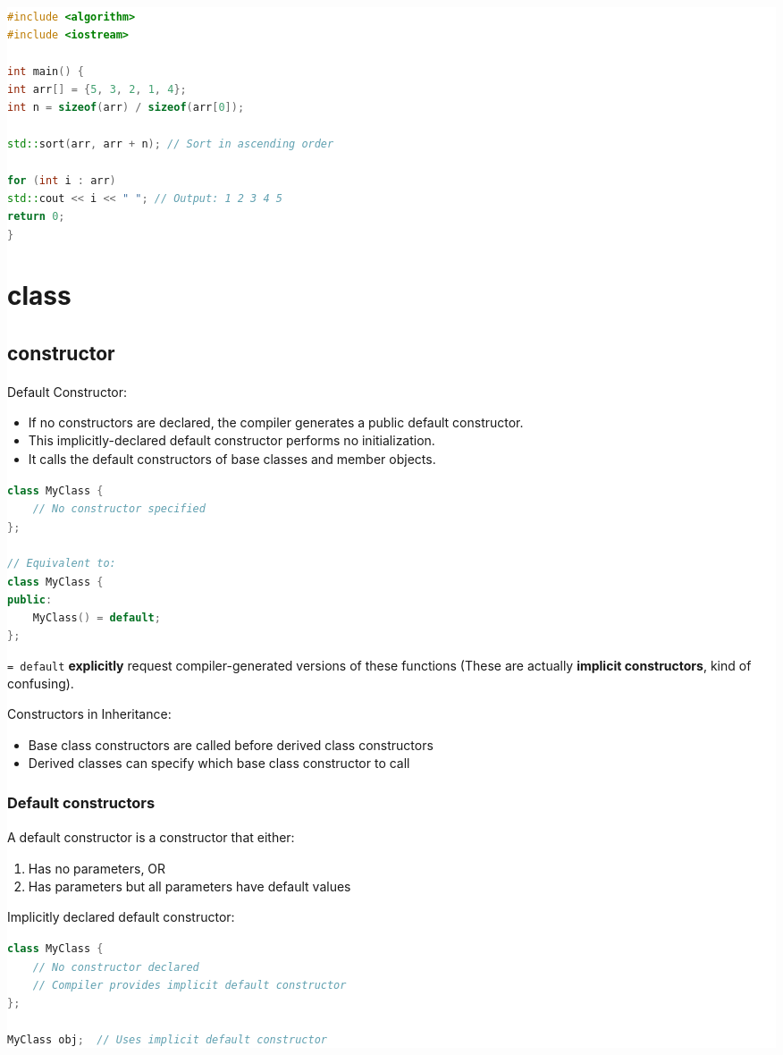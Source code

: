 ```c++
#include <algorithm>
#include <iostream>

int main() {
int arr[] = {5, 3, 2, 1, 4};
int n = sizeof(arr) / sizeof(arr[0]);

std::sort(arr, arr + n); // Sort in ascending order

for (int i : arr)
std::cout << i << " "; // Output: 1 2 3 4 5
return 0;
}
```

# class

## constructor

Default Constructor:

- If no constructors are declared, the compiler generates a public default constructor.
- This implicitly-declared default constructor performs no initialization.
- It calls the default constructors of base classes and member objects.

```c++
class MyClass {
    // No constructor specified
};

// Equivalent to:
class MyClass {
public:
    MyClass() = default;
};
```

`= default` **explicitly** request compiler-generated versions of these functions (These are actually **implicit constructors**, kind of confusing).

Constructors in Inheritance:

- Base class constructors are called before derived class constructors
- Derived classes can specify which base class constructor to call

### Default constructors

A default constructor is a constructor that either:

1. Has no parameters, OR
2. Has parameters but all parameters have default values

Implicitly declared default constructor:
```c++
class MyClass {
    // No constructor declared
    // Compiler provides implicit default constructor
};

MyClass obj;  // Uses implicit default constructor
```

